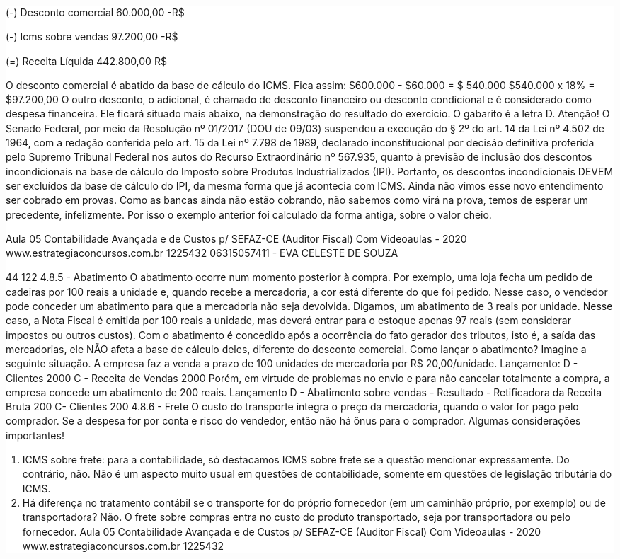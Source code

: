 (-) Desconto comercial 60.000,00
-R$

(-) Icms sobre vendas 97.200,00
-R$

(=) Receita Líquida
442.800,00
R$


O desconto comercial é abatido da base de cálculo do ICMS. Fica assim:
$600.000 - $60.000 = $ 540.000 $540.000 x 18% = $97.200,00 O outro desconto, o adicional, é chamado de  desconto financeiro ou desconto condicional e é considerado  como despesa  financeira.  Ele  ficará  situado  mais  abaixo,  na  demonstração  do resultado do exercício.
O gabarito é a letra D.
Atenção! O Senado Federal, por meio da Resolução nº 01/2017 (DOU de 09/03) suspendeu a execução do § 2º do art. 14 da Lei nº 4.502 de 1964, com a redação conferida  pelo  art.  15  da  Lei  nº  7.798  de  1989,  declarado  inconstitucional  por decisão definitiva proferida pelo Supremo Tribunal Federal nos autos do Recurso Extraordinário   nº   567.935,   quanto   à   previsão   de   inclusão   dos   descontos incondicionais na base de cálculo do Imposto sobre Produtos Industrializados (IPI).
Portanto, os descontos incondicionais DEVEM ser excluídos da base de cálculo do IPI, da mesma forma que já acontecia com ICMS. Ainda não vimos esse novo entendimento ser cobrado em provas.
Como  as  bancas  ainda  não  estão  cobrando,  não  sabemos  como  virá  na  prova, temos  de  esperar  um  precedente,  infelizmente.  Por  isso  o  exemplo  anterior  foi calculado da forma antiga, sobre o valor cheio.

Aula 05
Contabilidade Avançada e de Custos p/ SEFAZ-CE (Auditor Fiscal) Com Videoaulas - 2020 www.estrategiaconcursos.com.br 1225432
06315057411 - EVA CELESTE DE SOUZA 





44
122
4.8.5 - Abatimento
O abatimento ocorre num momento posterior à compra. Por exemplo, uma loja fecha um pedido de cadeiras por 100 reais a unidade e, quando recebe a mercadoria, a cor está diferente do que foi pedido.
Nesse caso, o vendedor pode conceder um abatimento para que a mercadoria não seja devolvida.
Digamos, um abatimento de 3 reais por unidade. Nesse caso, a Nota Fiscal é emitida por 100 reais a unidade, mas deverá entrar para o estoque apenas 97 reais (sem considerar impostos ou outros custos).
Com o abatimento é concedido após a ocorrência do fato gerador dos tributos, isto é, a saída das mercadorias, ele NÃO afeta a base de cálculo deles, diferente do desconto comercial.
Como lançar o abatimento? Imagine a seguinte situação. A empresa faz a venda a prazo de 100 unidades de mercadoria por R$ 20,00/unidade.
Lançamento:
D - Clientes      2000 C - Receita de Vendas   2000 Porém, em virtude de problemas no envio e para não cancelar totalmente a compra, a empresa concede um abatimento de 200 reais.
Lançamento
D - Abatimento sobre vendas - Resultado - Retificadora da Receita Bruta     200 C- Clientes               200 4.8.6 - Frete
O custo  do  transporte  integra  o  preço  da  mercadoria,  quando  o  valor  for  pago  pelo comprador.  Se  a  despesa  for  por  conta  e  risco  do  vendedor,  então  não  há  ônus  para  o comprador.
Algumas considerações importantes!
1) ICMS  sobre  frete:  para  a  contabilidade,  só destacamos  ICMS  sobre  frete  se  a  questão mencionar  expressamente.  Do  contrário,  não.  Não  é  um  aspecto  muito  usual  em  questões  de contabilidade, somente em questões de legislação tributária do ICMS.
2) Há  diferença  no  tratamento  contábil  se  o  transporte  for  do  próprio  fornecedor  (em  um caminhão próprio, por exemplo) ou de transportadora?  Não. O frete sobre compras entra no custo do produto transportado, seja por transportadora ou pelo fornecedor.
Aula 05
Contabilidade Avançada e de Custos p/ SEFAZ-CE (Auditor Fiscal) Com Videoaulas - 2020 www.estrategiaconcursos.com.br 1225432